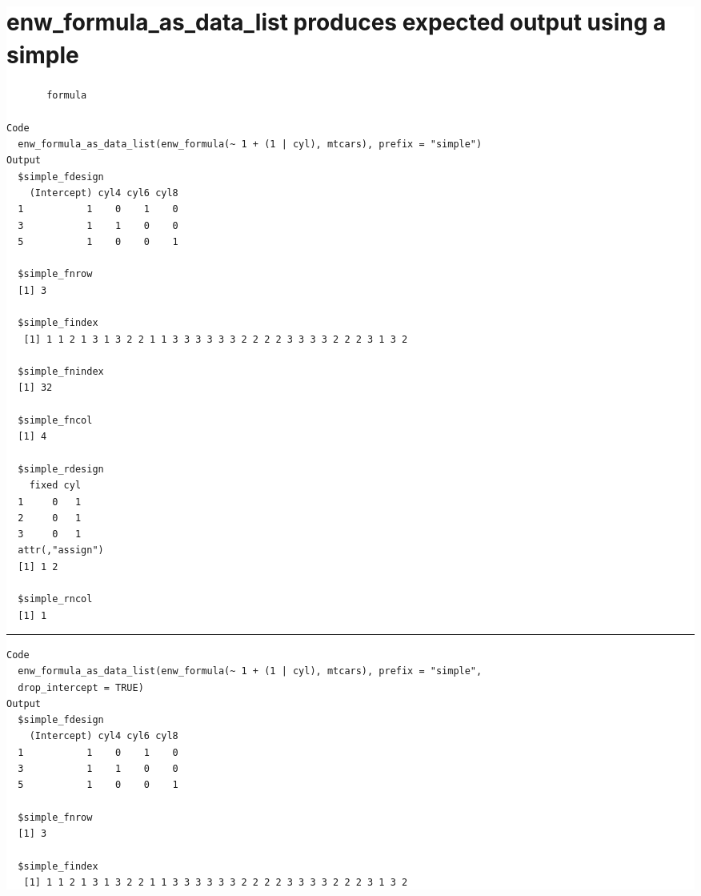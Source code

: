 # enw_formula_as_data_list produces expected output using a simple
           formula

    Code
      enw_formula_as_data_list(enw_formula(~ 1 + (1 | cyl), mtcars), prefix = "simple")
    Output
      $simple_fdesign
        (Intercept) cyl4 cyl6 cyl8
      1           1    0    1    0
      3           1    1    0    0
      5           1    0    0    1
      
      $simple_fnrow
      [1] 3
      
      $simple_findex
       [1] 1 1 2 1 3 1 3 2 2 1 1 3 3 3 3 3 3 2 2 2 2 3 3 3 3 2 2 2 3 1 3 2
      
      $simple_fnindex
      [1] 32
      
      $simple_fncol
      [1] 4
      
      $simple_rdesign
        fixed cyl
      1     0   1
      2     0   1
      3     0   1
      attr(,"assign")
      [1] 1 2
      
      $simple_rncol
      [1] 1
      

---

    Code
      enw_formula_as_data_list(enw_formula(~ 1 + (1 | cyl), mtcars), prefix = "simple",
      drop_intercept = TRUE)
    Output
      $simple_fdesign
        (Intercept) cyl4 cyl6 cyl8
      1           1    0    1    0
      3           1    1    0    0
      5           1    0    0    1
      
      $simple_fnrow
      [1] 3
      
      $simple_findex
       [1] 1 1 2 1 3 1 3 2 2 1 1 3 3 3 3 3 3 2 2 2 2 3 3 3 3 2 2 2 3 1 3 2
      